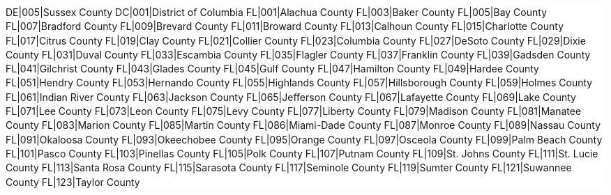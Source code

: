 DE|005|Sussex County
DC|001|District of Columbia
FL|001|Alachua County
FL|003|Baker County
FL|005|Bay County
FL|007|Bradford County
FL|009|Brevard County
FL|011|Broward County
FL|013|Calhoun County
FL|015|Charlotte County
FL|017|Citrus County
FL|019|Clay County
FL|021|Collier County
FL|023|Columbia County
FL|027|DeSoto County
FL|029|Dixie County
FL|031|Duval County
FL|033|Escambia County
FL|035|Flagler County
FL|037|Franklin County
FL|039|Gadsden County
FL|041|Gilchrist County
FL|043|Glades County
FL|045|Gulf County
FL|047|Hamilton County
FL|049|Hardee County
FL|051|Hendry County
FL|053|Hernando County
FL|055|Highlands County
FL|057|Hillsborough County
FL|059|Holmes County
FL|061|Indian River County
FL|063|Jackson County
FL|065|Jefferson County
FL|067|Lafayette County
FL|069|Lake County
FL|071|Lee County
FL|073|Leon County
FL|075|Levy County
FL|077|Liberty County
FL|079|Madison County
FL|081|Manatee County
FL|083|Marion County
FL|085|Martin County
FL|086|Miami-Dade County
FL|087|Monroe County
FL|089|Nassau County
FL|091|Okaloosa County
FL|093|Okeechobee County
FL|095|Orange County
FL|097|Osceola County
FL|099|Palm Beach County
FL|101|Pasco County
FL|103|Pinellas County
FL|105|Polk County
FL|107|Putnam County
FL|109|St. Johns County
FL|111|St. Lucie County
FL|113|Santa Rosa County
FL|115|Sarasota County
FL|117|Seminole County
FL|119|Sumter County
FL|121|Suwannee County
FL|123|Taylor County
